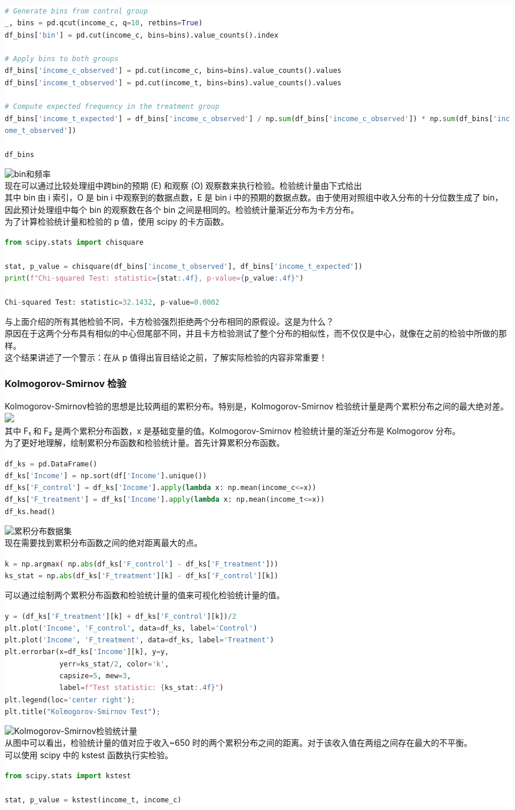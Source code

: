 ```python
# Generate bins from control group 
_, bins = pd.qcut(income_c, q=10, retbins=True) 
df_bins['bin'] = pd.cut(income_c, bins=bins).value_counts().index 

# Apply bins to both groups 
df_bins['income_c_observed'] = pd.cut(income_c, bins=bins).value_counts().values 
df_bins['income_t_observed'] = pd.cut(income_t, bins=bins).value_counts().values 

# Compute expected frequency in the treatment group 
df_bins['income_t_expected'] = df_bins['income_c_observed'] / np.sum(df_bins['income_c_observed']) * np.sum(df_bins['income_t_observed']) 

df_bins
```
![bin和频率](https://cdn.nlark.com/yuque/0/2023/png/396745/1683596124641-f0143d38-45eb-4325-86f9-e06047d9e835.png#averageHue=%23efefef&clientId=u2853592a-a575-4&from=paste&id=u5f8fa6e5&originHeight=523&originWidth=1080&originalType=url&ratio=2.5&rotation=0&showTitle=true&status=done&style=none&taskId=u338f49fc-00c3-4201-8b8c-40c733a687f&title=bin%E5%92%8C%E9%A2%91%E7%8E%87 "bin和频率")<br />现在可以通过比较处理组中跨bin的预期 (E) 和观察 (O) 观察数来执行检验。检验统计量由下式给出<br />其中 bin 由 i 索引，O 是 bin i 中观察到的数据点数，E 是 bin i 中的预期的数据点数。由于使用对照组中收入分布的十分位数生成了 bin，因此预计处理组中每个 bin 的观察数在各个 bin 之间是相同的。检验统计量渐近分布为卡方分布。<br />为了计算检验统计量和检验的 p 值，使用 scipy 的卡方函数。
```python
from scipy.stats import chisquare 

stat, p_value = chisquare(df_bins['income_t_observed'], df_bins['income_t_expected']) 
print(f"Chi-squared Test: statistic={stat:.4f}, p-value={p_value:.4f}") 

Chi-squared Test: statistic=32.1432, p-value=0.0002
```
与上面介绍的所有其他检验不同，卡方检验强烈拒绝两个分布相同的原假设。这是为什么？<br />原因在于这两个分布具有相似的中心但尾部不同，并且卡方检验测试了整个分布的相似性，而不仅仅是中心，就像在之前的检验中所做的那样。<br />这个结果讲述了一个警示：在从 p 值得出盲目结论之前，了解实际检验的内容非常重要！
<a name="TFUSw"></a>
### **Kolmogorov-Smirnov 检验**
Kolmogorov-Smirnov检验的思想是比较两组的累积分布。特别是，Kolmogorov-Smirnov 检验统计量是两个累积分布之间的最大绝对差。<br />![](https://cdn.nlark.com/yuque/0/2023/png/396745/1683596202175-ab537cdb-a73b-4530-bd49-1b9e5c0d4914.png#averageHue=%23f9f9f9&clientId=u2853592a-a575-4&from=paste&id=u42361862&originHeight=142&originWidth=1080&originalType=url&ratio=2.5&rotation=0&showTitle=false&status=done&style=none&taskId=uac35e908-6be4-40cb-867e-76c98ccbec1&title=)<br />其中 F₁ 和 F₂ 是两个累积分布函数，x 是基础变量的值。Kolmogorov-Smirnov 检验统计量的渐近分布是 Kolmogorov 分布。<br />为了更好地理解，绘制累积分布函数和检验统计量。首先计算累积分布函数。
```python
df_ks = pd.DataFrame() 
df_ks['Income'] = np.sort(df['Income'].unique()) 
df_ks['F_control'] = df_ks['Income'].apply(lambda x: np.mean(income_c<=x)) 
df_ks['F_treatment'] = df_ks['Income'].apply(lambda x: np.mean(income_t<=x)) 
df_ks.head()
```
![累积分布数据集](https://cdn.nlark.com/yuque/0/2023/png/396745/1683596202125-d3425d46-6289-4aab-bfec-1bfaee1c9c64.png#averageHue=%23f4f4f4&clientId=u2853592a-a575-4&from=paste&id=ua833fb93&originHeight=286&originWidth=1080&originalType=url&ratio=2.5&rotation=0&showTitle=true&status=done&style=none&taskId=u4fc7eb13-197c-414a-9096-7144a7c6df7&title=%E7%B4%AF%E7%A7%AF%E5%88%86%E5%B8%83%E6%95%B0%E6%8D%AE%E9%9B%86 "累积分布数据集")<br />现在需要找到累积分布函数之间的绝对距离最大的点。
```python
k = np.argmax( np.abs(df_ks['F_control'] - df_ks['F_treatment'])) 
ks_stat = np.abs(df_ks['F_treatment'][k] - df_ks['F_control'][k])
```
可以通过绘制两个累积分布函数和检验统计量的值来可视化检验统计量的值。
```python
y = (df_ks['F_treatment'][k] + df_ks['F_control'][k])/2 
plt.plot('Income', 'F_control', data=df_ks, label='Control') 
plt.plot('Income', 'F_treatment', data=df_ks, label='Treatment') 
plt.errorbar(x=df_ks['Income'][k], y=y, 
             yerr=ks_stat/2, color='k', 
             capsize=5, mew=3, 
             label=f"Test statistic: {ks_stat:.4f}") 
plt.legend(loc='center right'); 
plt.title("Kolmogorov-Smirnov Test");
```
![Kolmogorov-Smirnov检验统计量](https://cdn.nlark.com/yuque/0/2023/png/396745/1683596233174-bbc903b2-8a05-4680-8dcd-822f3adad3f5.png#averageHue=%23faf9f9&clientId=u2853592a-a575-4&from=paste&id=uaef9eccd&originHeight=718&originWidth=1080&originalType=url&ratio=2.5&rotation=0&showTitle=true&status=done&style=none&taskId=u57e19273-c57e-4321-9093-a57c98c9dd7&title=Kolmogorov-Smirnov%E6%A3%80%E9%AA%8C%E7%BB%9F%E8%AE%A1%E9%87%8F "Kolmogorov-Smirnov检验统计量")<br />从图中可以看出，检验统计量的值对应于收入~650 时的两个累积分布之间的距离。对于该收入值在两组之间存在最大的不平衡。<br />可以使用 scipy 中的 kstest 函数执行实检验。
```python
from scipy.stats import kstest 

stat, p_value = kstest(income_t, income_c) 
```